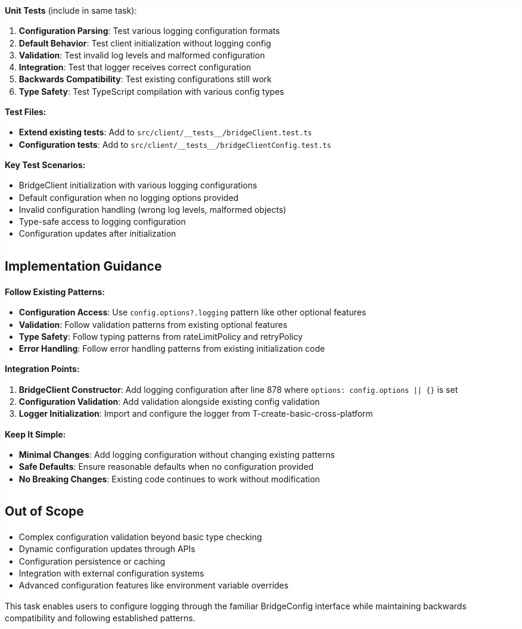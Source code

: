 **Unit Tests** (include in same task):

1. **Configuration Parsing**: Test various logging configuration formats
2. **Default Behavior**: Test client initialization without logging config
3. **Validation**: Test invalid log levels and malformed configuration
4. **Integration**: Test that logger receives correct configuration
5. **Backwards Compatibility**: Test existing configurations still work
6. **Type Safety**: Test TypeScript compilation with various config types

**Test Files:**

- **Extend existing tests**: Add to `src/client/__tests__/bridgeClient.test.ts`
- **Configuration tests**: Add to `src/client/__tests__/bridgeClientConfig.test.ts`

**Key Test Scenarios:**

- BridgeClient initialization with various logging configurations
- Default configuration when no logging options provided
- Invalid configuration handling (wrong log levels, malformed objects)
- Type-safe access to logging configuration
- Configuration updates after initialization

## Implementation Guidance

**Follow Existing Patterns:**

- **Configuration Access**: Use `config.options?.logging` pattern like other optional features
- **Validation**: Follow validation patterns from existing optional features
- **Type Safety**: Follow typing patterns from rateLimitPolicy and retryPolicy
- **Error Handling**: Follow error handling patterns from existing initialization code

**Integration Points:**

1. **BridgeClient Constructor**: Add logging configuration after line 878 where `options: config.options || {}` is set
2. **Configuration Validation**: Add validation alongside existing config validation
3. **Logger Initialization**: Import and configure the logger from T-create-basic-cross-platform

**Keep It Simple:**

- **Minimal Changes**: Add logging configuration without changing existing patterns
- **Safe Defaults**: Ensure reasonable defaults when no configuration provided
- **No Breaking Changes**: Existing code continues to work without modification

## Out of Scope

- Complex configuration validation beyond basic type checking
- Dynamic configuration updates through APIs
- Configuration persistence or caching
- Integration with external configuration systems
- Advanced configuration features like environment variable overrides

This task enables users to configure logging through the familiar BridgeConfig interface while maintaining backwards compatibility and following established patterns.
